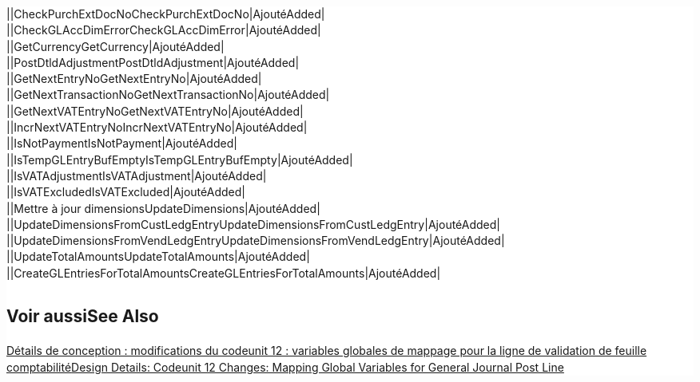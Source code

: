 ||<span data-ttu-id="1f81b-499">CheckPurchExtDocNo</span><span class="sxs-lookup"><span data-stu-id="1f81b-499">CheckPurchExtDocNo</span></span>|<span data-ttu-id="1f81b-500">Ajouté</span><span class="sxs-lookup"><span data-stu-id="1f81b-500">Added</span></span>|  
||<span data-ttu-id="1f81b-501">CheckGLAccDimError</span><span class="sxs-lookup"><span data-stu-id="1f81b-501">CheckGLAccDimError</span></span>|<span data-ttu-id="1f81b-502">Ajouté</span><span class="sxs-lookup"><span data-stu-id="1f81b-502">Added</span></span>|  
||<span data-ttu-id="1f81b-503">GetCurrency</span><span class="sxs-lookup"><span data-stu-id="1f81b-503">GetCurrency</span></span>|<span data-ttu-id="1f81b-504">Ajouté</span><span class="sxs-lookup"><span data-stu-id="1f81b-504">Added</span></span>|  
||<span data-ttu-id="1f81b-505">PostDtldAdjustment</span><span class="sxs-lookup"><span data-stu-id="1f81b-505">PostDtldAdjustment</span></span>|<span data-ttu-id="1f81b-506">Ajouté</span><span class="sxs-lookup"><span data-stu-id="1f81b-506">Added</span></span>|  
||<span data-ttu-id="1f81b-507">GetNextEntryNo</span><span class="sxs-lookup"><span data-stu-id="1f81b-507">GetNextEntryNo</span></span>|<span data-ttu-id="1f81b-508">Ajouté</span><span class="sxs-lookup"><span data-stu-id="1f81b-508">Added</span></span>|  
||<span data-ttu-id="1f81b-509">GetNextTransactionNo</span><span class="sxs-lookup"><span data-stu-id="1f81b-509">GetNextTransactionNo</span></span>|<span data-ttu-id="1f81b-510">Ajouté</span><span class="sxs-lookup"><span data-stu-id="1f81b-510">Added</span></span>|  
||<span data-ttu-id="1f81b-511">GetNextVATEntryNo</span><span class="sxs-lookup"><span data-stu-id="1f81b-511">GetNextVATEntryNo</span></span>|<span data-ttu-id="1f81b-512">Ajouté</span><span class="sxs-lookup"><span data-stu-id="1f81b-512">Added</span></span>|  
||<span data-ttu-id="1f81b-513">IncrNextVATEntryNo</span><span class="sxs-lookup"><span data-stu-id="1f81b-513">IncrNextVATEntryNo</span></span>|<span data-ttu-id="1f81b-514">Ajouté</span><span class="sxs-lookup"><span data-stu-id="1f81b-514">Added</span></span>|  
||<span data-ttu-id="1f81b-515">IsNotPayment</span><span class="sxs-lookup"><span data-stu-id="1f81b-515">IsNotPayment</span></span>|<span data-ttu-id="1f81b-516">Ajouté</span><span class="sxs-lookup"><span data-stu-id="1f81b-516">Added</span></span>|  
||<span data-ttu-id="1f81b-517">IsTempGLEntryBufEmpty</span><span class="sxs-lookup"><span data-stu-id="1f81b-517">IsTempGLEntryBufEmpty</span></span>|<span data-ttu-id="1f81b-518">Ajouté</span><span class="sxs-lookup"><span data-stu-id="1f81b-518">Added</span></span>|  
||<span data-ttu-id="1f81b-519">IsVATAdjustment</span><span class="sxs-lookup"><span data-stu-id="1f81b-519">IsVATAdjustment</span></span>|<span data-ttu-id="1f81b-520">Ajouté</span><span class="sxs-lookup"><span data-stu-id="1f81b-520">Added</span></span>|  
||<span data-ttu-id="1f81b-521">IsVATExcluded</span><span class="sxs-lookup"><span data-stu-id="1f81b-521">IsVATExcluded</span></span>|<span data-ttu-id="1f81b-522">Ajouté</span><span class="sxs-lookup"><span data-stu-id="1f81b-522">Added</span></span>|  
||<span data-ttu-id="1f81b-523">Mettre à jour dimensions</span><span class="sxs-lookup"><span data-stu-id="1f81b-523">UpdateDimensions</span></span>|<span data-ttu-id="1f81b-524">Ajouté</span><span class="sxs-lookup"><span data-stu-id="1f81b-524">Added</span></span>|  
||<span data-ttu-id="1f81b-525">UpdateDimensionsFromCustLedgEntry</span><span class="sxs-lookup"><span data-stu-id="1f81b-525">UpdateDimensionsFromCustLedgEntry</span></span>|<span data-ttu-id="1f81b-526">Ajouté</span><span class="sxs-lookup"><span data-stu-id="1f81b-526">Added</span></span>|  
||<span data-ttu-id="1f81b-527">UpdateDimensionsFromVendLedgEntry</span><span class="sxs-lookup"><span data-stu-id="1f81b-527">UpdateDimensionsFromVendLedgEntry</span></span>|<span data-ttu-id="1f81b-528">Ajouté</span><span class="sxs-lookup"><span data-stu-id="1f81b-528">Added</span></span>|  
||<span data-ttu-id="1f81b-529">UpdateTotalAmounts</span><span class="sxs-lookup"><span data-stu-id="1f81b-529">UpdateTotalAmounts</span></span>|<span data-ttu-id="1f81b-530">Ajouté</span><span class="sxs-lookup"><span data-stu-id="1f81b-530">Added</span></span>|  
||<span data-ttu-id="1f81b-531">CreateGLEntriesForTotalAmounts</span><span class="sxs-lookup"><span data-stu-id="1f81b-531">CreateGLEntriesForTotalAmounts</span></span>|<span data-ttu-id="1f81b-532">Ajouté</span><span class="sxs-lookup"><span data-stu-id="1f81b-532">Added</span></span>|  

## <a name="see-also"></a><span data-ttu-id="1f81b-533">Voir aussi</span><span class="sxs-lookup"><span data-stu-id="1f81b-533">See Also</span></span>  
 [<span data-ttu-id="1f81b-534">Détails de conception : modifications du codeunit 12 : variables globales de mappage pour la ligne de validation de feuille comptabilité</span><span class="sxs-lookup"><span data-stu-id="1f81b-534">Design Details: Codeunit 12 Changes: Mapping Global Variables for General Journal Post Line</span></span>](design-details-codeunit-12-changes-mapping-global-variables-for-general-journal-post-line.md)
